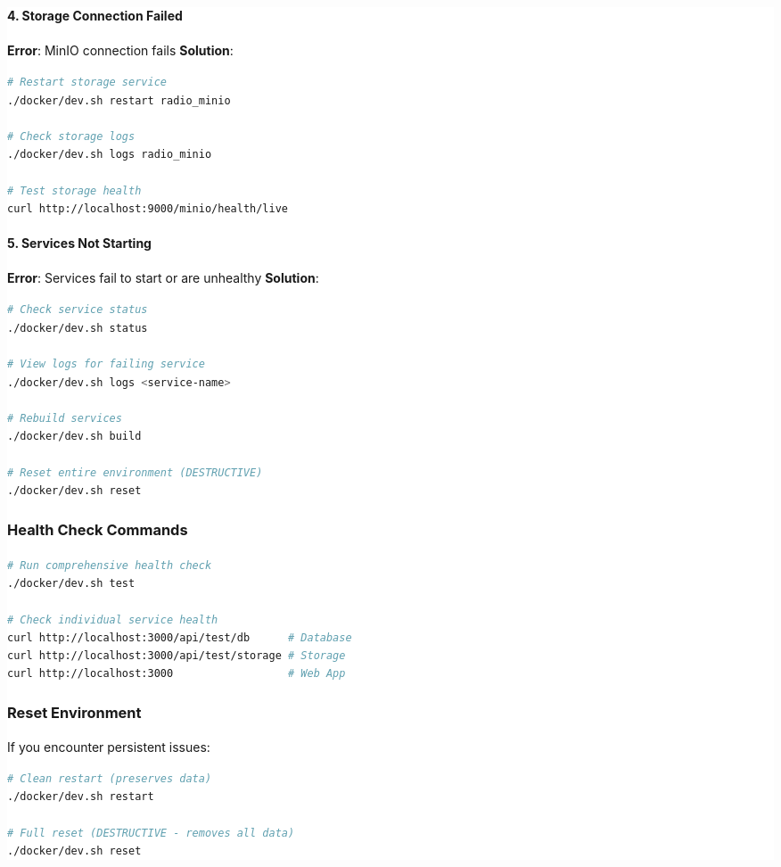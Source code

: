 #### 4. Storage Connection Failed
**Error**: MinIO connection fails
**Solution**:
```bash
# Restart storage service
./docker/dev.sh restart radio_minio

# Check storage logs
./docker/dev.sh logs radio_minio

# Test storage health
curl http://localhost:9000/minio/health/live
```

#### 5. Services Not Starting
**Error**: Services fail to start or are unhealthy
**Solution**:
```bash
# Check service status
./docker/dev.sh status

# View logs for failing service
./docker/dev.sh logs <service-name>

# Rebuild services
./docker/dev.sh build

# Reset entire environment (DESTRUCTIVE)
./docker/dev.sh reset
```

### Health Check Commands

```bash
# Run comprehensive health check
./docker/dev.sh test

# Check individual service health
curl http://localhost:3000/api/test/db      # Database
curl http://localhost:3000/api/test/storage # Storage
curl http://localhost:3000                  # Web App
```

### Reset Environment

If you encounter persistent issues:

```bash
# Clean restart (preserves data)
./docker/dev.sh restart

# Full reset (DESTRUCTIVE - removes all data)
./docker/dev.sh reset
```
